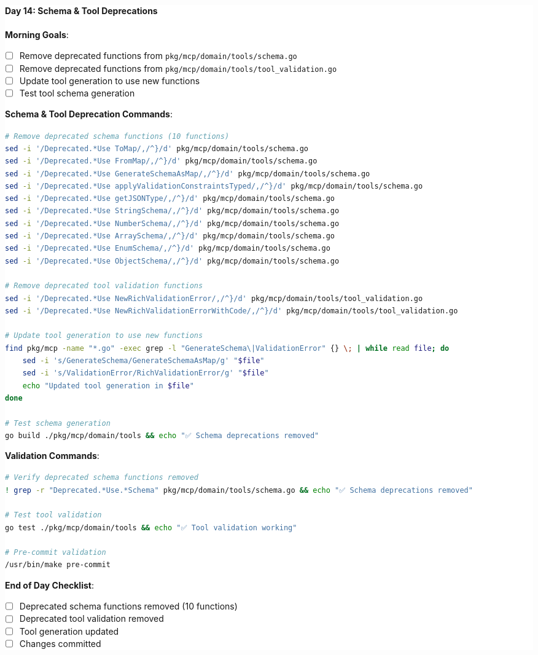 #### Day 14: Schema & Tool Deprecations
**Morning Goals**:
- [ ] Remove deprecated functions from `pkg/mcp/domain/tools/schema.go`
- [ ] Remove deprecated functions from `pkg/mcp/domain/tools/tool_validation.go`
- [ ] Update tool generation to use new functions
- [ ] Test tool schema generation

**Schema & Tool Deprecation Commands**:
```bash
# Remove deprecated schema functions (10 functions)
sed -i '/Deprecated.*Use ToMap/,/^}/d' pkg/mcp/domain/tools/schema.go
sed -i '/Deprecated.*Use FromMap/,/^}/d' pkg/mcp/domain/tools/schema.go
sed -i '/Deprecated.*Use GenerateSchemaAsMap/,/^}/d' pkg/mcp/domain/tools/schema.go
sed -i '/Deprecated.*Use applyValidationConstraintsTyped/,/^}/d' pkg/mcp/domain/tools/schema.go
sed -i '/Deprecated.*Use getJSONType/,/^}/d' pkg/mcp/domain/tools/schema.go
sed -i '/Deprecated.*Use StringSchema/,/^}/d' pkg/mcp/domain/tools/schema.go
sed -i '/Deprecated.*Use NumberSchema/,/^}/d' pkg/mcp/domain/tools/schema.go
sed -i '/Deprecated.*Use ArraySchema/,/^}/d' pkg/mcp/domain/tools/schema.go
sed -i '/Deprecated.*Use EnumSchema/,/^}/d' pkg/mcp/domain/tools/schema.go
sed -i '/Deprecated.*Use ObjectSchema/,/^}/d' pkg/mcp/domain/tools/schema.go

# Remove deprecated tool validation functions
sed -i '/Deprecated.*Use NewRichValidationError/,/^}/d' pkg/mcp/domain/tools/tool_validation.go
sed -i '/Deprecated.*Use NewRichValidationErrorWithCode/,/^}/d' pkg/mcp/domain/tools/tool_validation.go

# Update tool generation to use new functions
find pkg/mcp -name "*.go" -exec grep -l "GenerateSchema\|ValidationError" {} \; | while read file; do
    sed -i 's/GenerateSchema/GenerateSchemaAsMap/g' "$file"
    sed -i 's/ValidationError/RichValidationError/g' "$file"
    echo "Updated tool generation in $file"
done

# Test schema generation
go build ./pkg/mcp/domain/tools && echo "✅ Schema deprecations removed"
```

**Validation Commands**:
```bash
# Verify deprecated schema functions removed
! grep -r "Deprecated.*Use.*Schema" pkg/mcp/domain/tools/schema.go && echo "✅ Schema deprecations removed"

# Test tool validation
go test ./pkg/mcp/domain/tools && echo "✅ Tool validation working"

# Pre-commit validation
/usr/bin/make pre-commit
```

**End of Day Checklist**:
- [ ] Deprecated schema functions removed (10 functions)
- [ ] Deprecated tool validation removed
- [ ] Tool generation updated
- [ ] Changes committed
